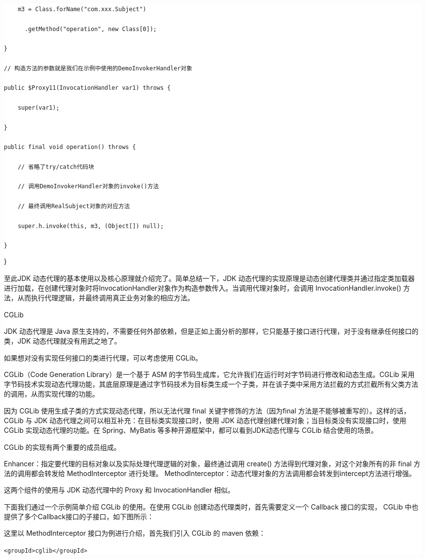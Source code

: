         m3 = Class.forName("com.xxx.Subject")

          .getMethod("operation", new Class[0]);

    }

    // 构造方法的参数就是我们在示例中使用的DemoInvokerHandler对象

    public $Proxy11(InvocationHandler var1) throws {

        super(var1); 

    }

    public final void operation() throws {

        // 省略了try/catch代码块

        // 调用DemoInvokerHandler对象的invoke()方法

        // 最终调用RealSubject对象的对应方法

        super.h.invoke(this, m3, (Object[]) null);

    }

}


至此JDK 动态代理的基本使用以及核心原理就介绍完了。简单总结一下，JDK 动态代理的实现原理是动态创建代理类并通过指定类加载器进行加载，在创建代理对象时将InvocationHandler对象作为构造参数传入。当调用代理对象时，会调用 InvocationHandler.invoke() 方法，从而执行代理逻辑，并最终调用真正业务对象的相应方法。

CGLib

JDK 动态代理是 Java 原生支持的，不需要任何外部依赖，但是正如上面分析的那样，它只能基于接口进行代理，对于没有继承任何接口的类，JDK 动态代理就没有用武之地了。

如果想对没有实现任何接口的类进行代理，可以考虑使用 CGLib。

CGLib（Code Generation Library）是一个基于 ASM 的字节码生成库，它允许我们在运行时对字节码进行修改和动态生成。CGLib 采用字节码技术实现动态代理功能，其底层原理是通过字节码技术为目标类生成一个子类，并在该子类中采用方法拦截的方式拦截所有父类方法的调用，从而实现代理的功能。

因为 CGLib 使用生成子类的方式实现动态代理，所以无法代理 final 关键字修饰的方法（因为final 方法是不能够被重写的）。这样的话，CGLib 与 JDK 动态代理之间可以相互补充：在目标类实现接口时，使用 JDK 动态代理创建代理对象；当目标类没有实现接口时，使用 CGLib 实现动态代理的功能。在 Spring、MyBatis 等多种开源框架中，都可以看到JDK动态代理与 CGLib 结合使用的场景。

CGLib 的实现有两个重要的成员组成。


Enhancer：指定要代理的目标对象以及实际处理代理逻辑的对象，最终通过调用 create() 方法得到代理对象，对这个对象所有的非 final 方法的调用都会转发给 MethodInterceptor 进行处理。
MethodInterceptor：动态代理对象的方法调用都会转发到intercept方法进行增强。


这两个组件的使用与 JDK 动态代理中的 Proxy 和 InvocationHandler 相似。

下面我们通过一个示例简单介绍 CGLib 的使用。在使用 CGLib 创建动态代理类时，首先需要定义一个 Callback 接口的实现， CGLib 中也提供了多个Callback接口的子接口，如下图所示：



这里以 MethodInterceptor 接口为例进行介绍，首先我们引入 CGLib 的 maven 依赖：

<dependency>

    <groupId>cglib</groupId>

